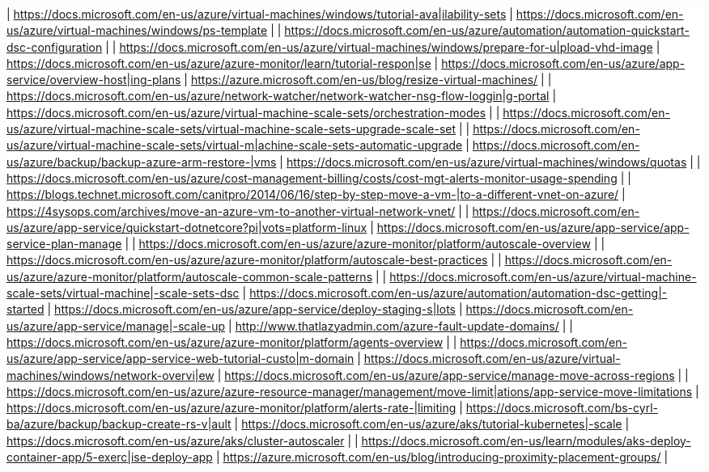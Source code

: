 | https://docs.microsoft.com/en-us/azure/virtual-machines/windows/tutorial-ava|ilability-sets 
| https://docs.microsoft.com/en-us/azure/virtual-machines/windows/ps-template |
| https://docs.microsoft.com/en-us/azure/automation/automation-quickstart-dsc-configuration |
| https://docs.microsoft.com/en-us/azure/virtual-machines/windows/prepare-for-u|pload-vhd-image 
| https://docs.microsoft.com/en-us/azure/azure-monitor/learn/tutorial-respon|se 
| https://docs.microsoft.com/en-us/azure/app-service/overview-host|ing-plans 
| https://azure.microsoft.com/en-us/blog/resize-virtual-machines/ |
| https://docs.microsoft.com/en-us/azure/network-watcher/network-watcher-nsg-flow-loggin|g-portal 
| https://docs.microsoft.com/en-us/azure/virtual-machine-scale-sets/orchestration-modes |
| https://docs.microsoft.com/en-us/azure/virtual-machine-scale-sets/virtual-machine-scale-sets-upgrade-scale-set |
| https://docs.microsoft.com/en-us/azure/virtual-machine-scale-sets/virtual-m|achine-scale-sets-automatic-upgrade 
| https://docs.microsoft.com/en-us/azure/backup/backup-azure-arm-restore-|vms 
| https://docs.microsoft.com/en-us/azure/virtual-machines/windows/quotas |
| https://docs.microsoft.com/en-us/azure/cost-management-billing/costs/cost-mgt-alerts-monitor-usage-spending |
| https://blogs.technet.microsoft.com/canitpro/2014/06/16/step-by-step-move-a-vm-|to-a-different-vnet-on-azure/ 
| https://4sysops.com/archives/move-an-azure-vm-to-another-virtual-network-vnet/ |
| https://docs.microsoft.com/en-us/azure/app-service/quickstart-dotnetcore?pi|vots=platform-linux 
| https://docs.microsoft.com/en-us/azure/app-service/app-service-plan-manage |
| https://docs.microsoft.com/en-us/azure/azure-monitor/platform/autoscale-overview |
| https://docs.microsoft.com/en-us/azure/azure-monitor/platform/autoscale-best-practices |
| https://docs.microsoft.com/en-us/azure/azure-monitor/platform/autoscale-common-scale-patterns |
| https://docs.microsoft.com/en-us/azure/virtual-machine-scale-sets/virtual-machine|-scale-sets-dsc 
| https://docs.microsoft.com/en-us/azure/automation/automation-dsc-getting|-started 
| https://docs.microsoft.com/en-us/azure/app-service/deploy-staging-s|lots 
| https://docs.microsoft.com/en-us/azure/app-service/manage|-scale-up 
| http://www.thatlazyadmin.com/azure-fault-update-domains/ |
| https://docs.microsoft.com/en-us/azure/azure-monitor/platform/agents-overview |
| https://docs.microsoft.com/en-us/azure/app-service/app-service-web-tutorial-custo|m-domain 
| https://docs.microsoft.com/en-us/azure/virtual-machines/windows/network-overvi|ew 
| https://docs.microsoft.com/en-us/azure/app-service/manage-move-across-regions |
| https://docs.microsoft.com/en-us/azure/azure-resource-manager/management/move-limit|ations/app-service-move-limitations 
| https://docs.microsoft.com/en-us/azure/azure-monitor/platform/alerts-rate-|limiting 
| https://docs.microsoft.com/bs-cyrl-ba/azure/backup/backup-create-rs-v|ault 
| https://docs.microsoft.com/en-us/azure/aks/tutorial-kubernetes|-scale 
| https://docs.microsoft.com/en-us/azure/aks/cluster-autoscaler |
| https://docs.microsoft.com/en-us/learn/modules/aks-deploy-container-app/5-exerc|ise-deploy-app 
| https://azure.microsoft.com/en-us/blog/introducing-proximity-placement-groups/ |